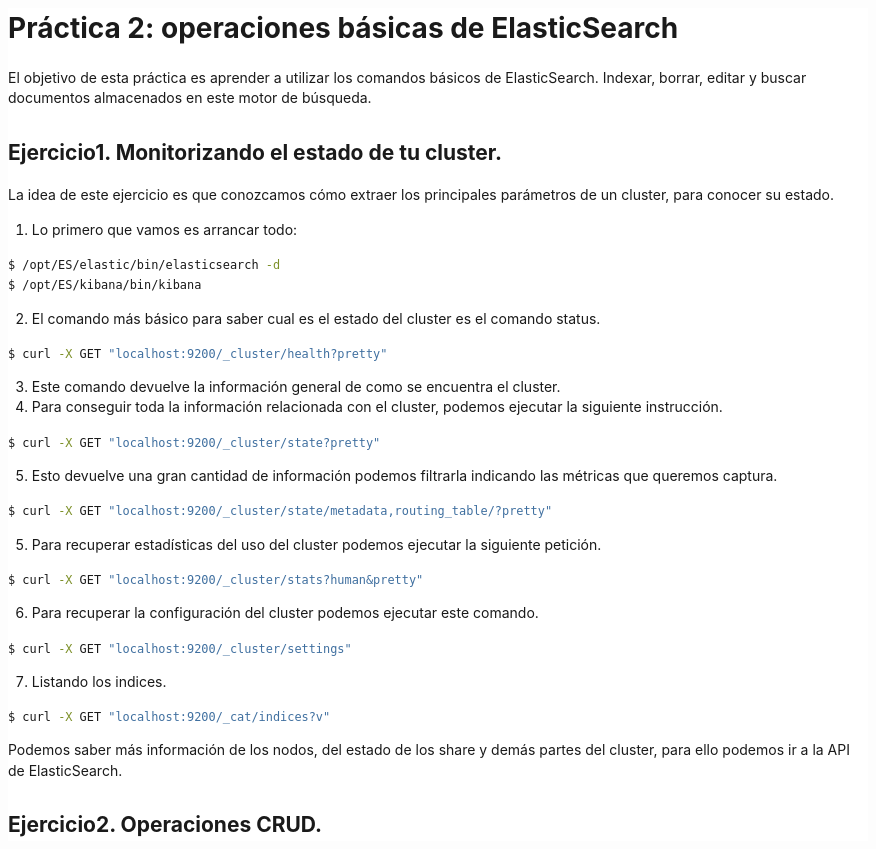 # Práctica 2: operaciones básicas de ElasticSearch

El objetivo de esta práctica es aprender a utilizar los comandos básicos de ElasticSearch. Indexar, borrar, editar y buscar documentos almacenados en este motor de búsqueda.

## Ejercicio1. Monitorizando el estado de tu cluster.

La idea de este ejercicio es que conozcamos cómo extraer los principales parámetros de un cluster, para conocer su estado.

1. Lo primero que vamos es arrancar todo:
```bash
$ /opt/ES/elastic/bin/elasticsearch -d
$ /opt/ES/kibana/bin/kibana
```
2. El comando más básico para saber cual es el estado del cluster es el comando status.

```bash
$ curl -X GET "localhost:9200/_cluster/health?pretty"
```

3. Este comando devuelve la información general de como se encuentra el cluster.
4. Para conseguir toda la información relacionada con el cluster, podemos ejecutar la siguiente instrucción.

```bash
$ curl -X GET "localhost:9200/_cluster/state?pretty"
```

5. Esto devuelve una  gran cantidad de información podemos filtrarla indicando las métricas que queremos captura.

```bash
$ curl -X GET "localhost:9200/_cluster/state/metadata,routing_table/?pretty"
```

5. Para recuperar estadísticas del uso del cluster podemos ejecutar la siguiente petición.

```bash
$ curl -X GET "localhost:9200/_cluster/stats?human&pretty"
```

6. Para recuperar la configuración del cluster podemos ejecutar este comando.

```bash
$ curl -X GET "localhost:9200/_cluster/settings"
```

7. Listando los indices.

```bash
$ curl -X GET "localhost:9200/_cat/indices?v"
```

Podemos saber más información de los nodos, del estado de los share y demás  partes del cluster, para ello podemos ir a la API de ElasticSearch.

## Ejercicio2. Operaciones CRUD.
